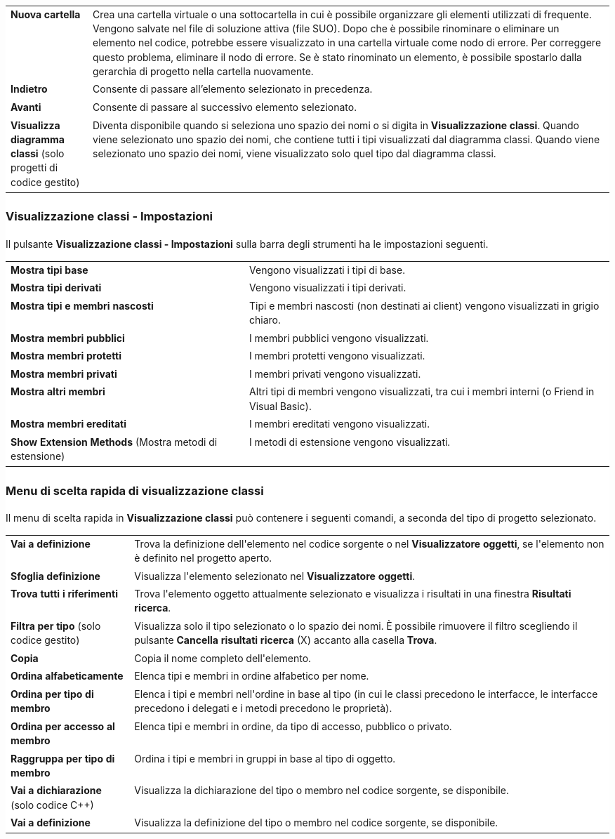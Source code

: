 |||  
|-|-|  
|**Nuova cartella**|Crea una cartella virtuale o una sottocartella in cui è possibile organizzare gli elementi utilizzati di frequente. Vengono salvate nel file di soluzione attiva (file SUO). Dopo che è possibile rinominare o eliminare un elemento nel codice, potrebbe essere visualizzato in una cartella virtuale come nodo di errore. Per correggere questo problema, eliminare il nodo di errore. Se è stato rinominato un elemento, è possibile spostarlo dalla gerarchia di progetto nella cartella nuovamente.|  
|**Indietro**|Consente di passare all’elemento selezionato in precedenza.|  
|**Avanti**|Consente di passare al successivo elemento selezionato.|  
|**Visualizza diagramma classi** (solo progetti di codice gestito)|Diventa disponibile quando si seleziona uno spazio dei nomi o si digita in **Visualizzazione classi**. Quando viene selezionato uno spazio dei nomi, che contiene tutti i tipi visualizzati dal diagramma classi. Quando viene selezionato uno spazio dei nomi, viene visualizzato solo quel tipo dal diagramma classi.|  
  
### <a name="class-view-settings"></a>Visualizzazione classi - Impostazioni  
 Il pulsante **Visualizzazione classi - Impostazioni** sulla barra degli strumenti ha le impostazioni seguenti.  
  
|||  
|-|-|  
|**Mostra tipi base**|Vengono visualizzati i tipi di base.|  
|**Mostra tipi derivati**|Vengono visualizzati i tipi derivati.|  
|**Mostra tipi e membri nascosti**|Tipi e membri nascosti (non destinati ai client) vengono visualizzati in grigio chiaro.|  
|**Mostra membri pubblici**|I membri pubblici vengono visualizzati.|  
|**Mostra membri protetti**|I membri protetti vengono visualizzati.|  
|**Mostra membri privati**|I membri privati vengono visualizzati.|  
|**Mostra altri membri**|Altri tipi di membri vengono visualizzati, tra cui i membri interni (o Friend in Visual Basic).|  
|**Mostra membri ereditati**|I membri ereditati vengono visualizzati.|  
|**Show Extension Methods** (Mostra metodi di estensione)|I metodi di estensione vengono visualizzati.|  
  
### <a name="class-view-shortcut-menu"></a>Menu di scelta rapida di visualizzazione classi  
 Il menu di scelta rapida in **Visualizzazione classi** può contenere i seguenti comandi, a seconda del tipo di progetto selezionato.  
  
|||  
|-|-|  
|**Vai a definizione**|Trova la definizione dell'elemento nel codice sorgente o nel **Visualizzatore oggetti**, se l'elemento non è definito nel progetto aperto.|  
|**Sfoglia definizione**|Visualizza l'elemento selezionato nel **Visualizzatore oggetti**.|  
|**Trova tutti i riferimenti**|Trova l'elemento oggetto attualmente selezionato e visualizza i risultati in una finestra **Risultati ricerca**.|  
|**Filtra per tipo** (solo codice gestito)|Visualizza solo il tipo selezionato o lo spazio dei nomi. È possibile rimuovere il filtro scegliendo il pulsante **Cancella risultati ricerca** (X) accanto alla casella **Trova**.|  
|**Copia**|Copia il nome completo dell'elemento.|  
|**Ordina alfabeticamente**|Elenca tipi e membri in ordine alfabetico per nome.|  
|**Ordina per tipo di membro**|Elenca i tipi e membri nell'ordine in base al tipo (in cui le classi precedono le interfacce, le interfacce precedono i delegati e i metodi precedono le proprietà).|  
|**Ordina per accesso al membro**|Elenca tipi e membri in ordine, da tipo di accesso, pubblico o privato.|  
|**Raggruppa per tipo di membro**|Ordina i tipi e membri in gruppi in base al tipo di oggetto.|  
|**Vai a dichiarazione** (solo codice C++)|Visualizza la dichiarazione del tipo o membro nel codice sorgente, se disponibile.|  
|**Vai a definizione**|Visualizza la definizione del tipo o membro nel codice sorgente, se disponibile.|  